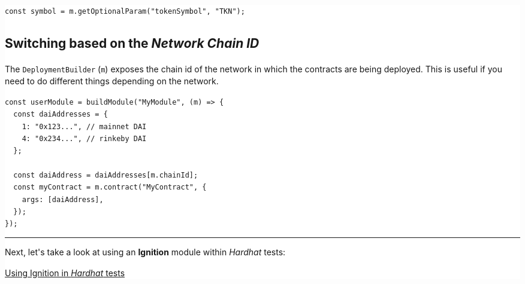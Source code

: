 ```tsx
const symbol = m.getOptionalParam("tokenSymbol", "TKN");
```

## Switching based on the _Network Chain ID_

The `DeploymentBuilder` (`m`) exposes the chain id of the network in which the contracts are being deployed. This is useful if you need to do different things depending on the network.

```tsx
const userModule = buildModule("MyModule", (m) => {
  const daiAddresses = {
    1: "0x123...", // mainnet DAI
    4: "0x234...", // rinkeby DAI
  };

  const daiAddress = daiAddresses[m.chainId];
  const myContract = m.contract("MyContract", {
    args: [daiAddress],
  });
});
```

---

Next, let's take a look at using an **Ignition** module within _Hardhat_ tests:

[Using Ignition in _Hardhat_ tests](./using-ignition-in-hardhat-tests.md)
